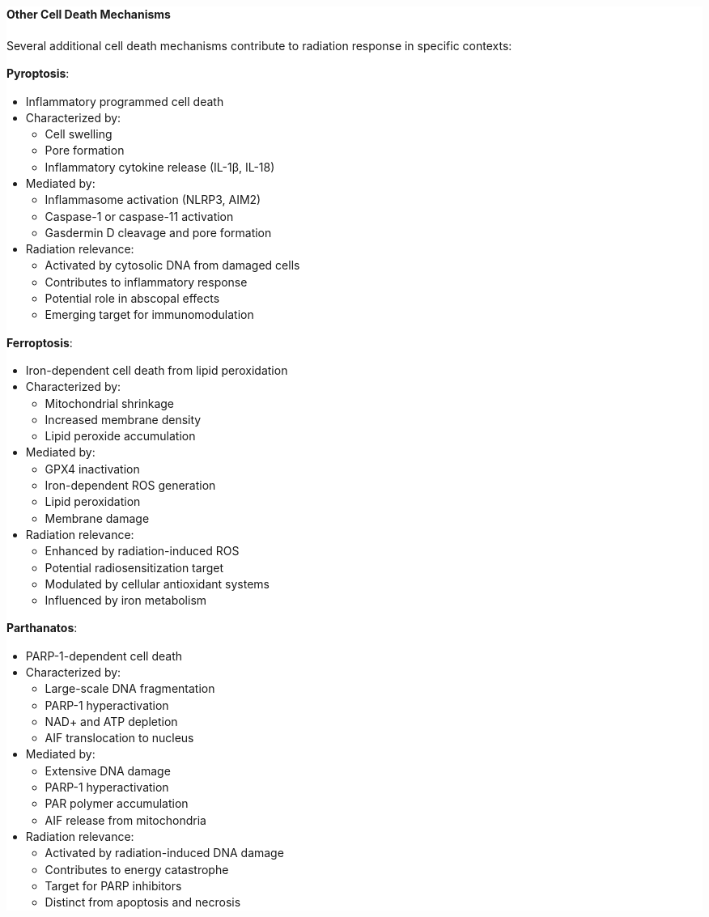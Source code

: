 #### Other Cell Death Mechanisms

Several additional cell death mechanisms contribute to radiation response in specific contexts:

**Pyroptosis**:
- Inflammatory programmed cell death
- Characterized by:
  - Cell swelling
  - Pore formation
  - Inflammatory cytokine release (IL-1β, IL-18)
- Mediated by:
  - Inflammasome activation (NLRP3, AIM2)
  - Caspase-1 or caspase-11 activation
  - Gasdermin D cleavage and pore formation
- Radiation relevance:
  - Activated by cytosolic DNA from damaged cells
  - Contributes to inflammatory response
  - Potential role in abscopal effects
  - Emerging target for immunomodulation

**Ferroptosis**:
- Iron-dependent cell death from lipid peroxidation
- Characterized by:
  - Mitochondrial shrinkage
  - Increased membrane density
  - Lipid peroxide accumulation
- Mediated by:
  - GPX4 inactivation
  - Iron-dependent ROS generation
  - Lipid peroxidation
  - Membrane damage
- Radiation relevance:
  - Enhanced by radiation-induced ROS
  - Potential radiosensitization target
  - Modulated by cellular antioxidant systems
  - Influenced by iron metabolism

**Parthanatos**:
- PARP-1-dependent cell death
- Characterized by:
  - Large-scale DNA fragmentation
  - PARP-1 hyperactivation
  - NAD+ and ATP depletion
  - AIF translocation to nucleus
- Mediated by:
  - Extensive DNA damage
  - PARP-1 hyperactivation
  - PAR polymer accumulation
  - AIF release from mitochondria
- Radiation relevance:
  - Activated by radiation-induced DNA damage
  - Contributes to energy catastrophe
  - Target for PARP inhibitors
  - Distinct from apoptosis and necrosis
